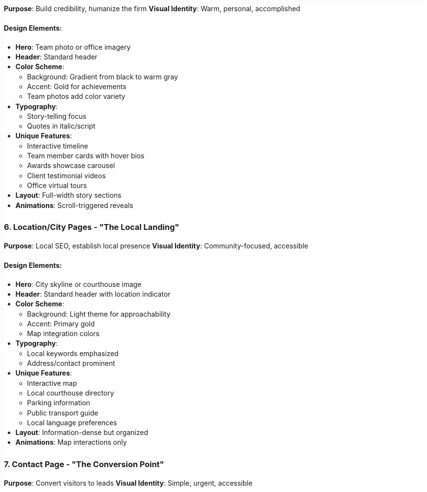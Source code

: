 **Purpose**: Build credibility, humanize the firm
**Visual Identity**: Warm, personal, accomplished

#### Design Elements:

- **Hero**: Team photo or office imagery
- **Header**: Standard header
- **Color Scheme**:
  - Background: Gradient from black to warm gray
  - Accent: Gold for achievements
  - Team photos add color variety
- **Typography**:
  - Story-telling focus
  - Quotes in italic/script
- **Unique Features**:
  - Interactive timeline
  - Team member cards with hover bios
  - Awards showcase carousel
  - Client testimonial videos
  - Office virtual tours
- **Layout**: Full-width story sections
- **Animations**: Scroll-triggered reveals

### 6. **Location/City Pages** - "The Local Landing"

**Purpose**: Local SEO, establish local presence
**Visual Identity**: Community-focused, accessible

#### Design Elements:

- **Hero**: City skyline or courthouse image
- **Header**: Standard header with location indicator
- **Color Scheme**:
  - Background: Light theme for approachability
  - Accent: Primary gold
  - Map integration colors
- **Typography**:
  - Local keywords emphasized
  - Address/contact prominent
- **Unique Features**:
  - Interactive map
  - Local courthouse directory
  - Parking information
  - Public transport guide
  - Local language preferences
- **Layout**: Information-dense but organized
- **Animations**: Map interactions only

### 7. **Contact Page** - "The Conversion Point"

**Purpose**: Convert visitors to leads
**Visual Identity**: Simple, urgent, accessible
